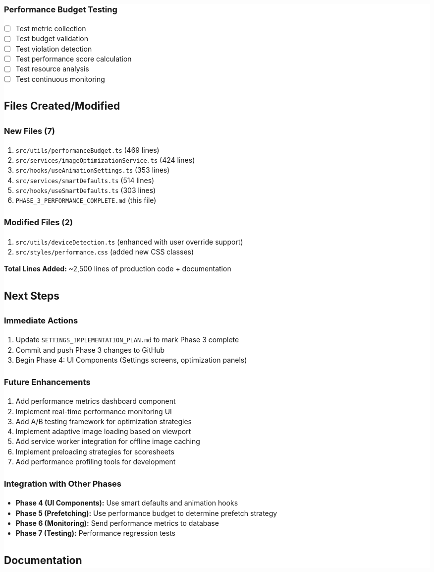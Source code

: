 ### Performance Budget Testing
- [ ] Test metric collection
- [ ] Test budget validation
- [ ] Test violation detection
- [ ] Test performance score calculation
- [ ] Test resource analysis
- [ ] Test continuous monitoring

## Files Created/Modified

### New Files (7)
1. `src/utils/performanceBudget.ts` (469 lines)
2. `src/services/imageOptimizationService.ts` (424 lines)
3. `src/hooks/useAnimationSettings.ts` (353 lines)
4. `src/services/smartDefaults.ts` (514 lines)
5. `src/hooks/useSmartDefaults.ts` (303 lines)
6. `PHASE_3_PERFORMANCE_COMPLETE.md` (this file)

### Modified Files (2)
1. `src/utils/deviceDetection.ts` (enhanced with user override support)
2. `src/styles/performance.css` (added new CSS classes)

**Total Lines Added:** ~2,500 lines of production code + documentation

## Next Steps

### Immediate Actions
1. Update `SETTINGS_IMPLEMENTATION_PLAN.md` to mark Phase 3 complete
2. Commit and push Phase 3 changes to GitHub
3. Begin Phase 4: UI Components (Settings screens, optimization panels)

### Future Enhancements
1. Add performance metrics dashboard component
2. Implement real-time performance monitoring UI
3. Add A/B testing framework for optimization strategies
4. Implement adaptive image loading based on viewport
5. Add service worker integration for offline image caching
6. Implement preloading strategies for scoresheets
7. Add performance profiling tools for development

### Integration with Other Phases
- **Phase 4 (UI Components):** Use smart defaults and animation hooks
- **Phase 5 (Prefetching):** Use performance budget to determine prefetch strategy
- **Phase 6 (Monitoring):** Send performance metrics to database
- **Phase 7 (Testing):** Performance regression tests

## Documentation
